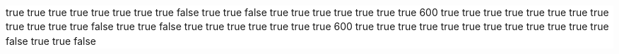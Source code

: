 <MessengerPostcardForNonClient>true</MessengerPostcardForNonClient>
<MessengerPostcardUGCVideo>true</MessengerPostcardUGCVideo>
<MessengerDocDoc>true</MessengerDocDoc>
<MessengerOpenDialogWithDeepLink>true</MessengerOpenDialogWithDeepLink>
<MessengerPin>true</MessengerPin>
<MessengerTyping>true</MessengerTyping>
<MessengerChatMute>true</MessengerChatMute>
<MessengerGroupChatEnabled>true</MessengerGroupChatEnabled>
<MessengerGroupChat>false</MessengerGroupChat>
<MessengerGroupChatAvatarLoadingEnabled>true</MessengerGroupChatAvatarLoadingEnabled>
<ChatWithBankLikeGroupchat>true</ChatWithBankLikeGroupchat>
<ChatWithBankNewYearEnabled>false</ChatWithBankNewYearEnabled>
<MessengerSaveContact>true</MessengerSaveContact>
<DraftMessagesEnabled>true</DraftMessagesEnabled>
<DraftMessage900Enabled>true</DraftMessage900Enabled>
<AttachmentsForChatBotEnabled>true</AttachmentsForChatBotEnabled>
<MessengerChannelsEnabled>true</MessengerChannelsEnabled>
</node>
<node id="mobile.sberbank.ru">
<MessengerLoginNew>true</MessengerLoginNew>
<MessengerBlockContactWithReason>true</MessengerBlockContactWithReason>
<timeToRefreshUnread>600</timeToRefreshUnread>
<MessengerLinks>true</MessengerLinks>
<MessengerMarkdownLinks>true</MessengerMarkdownLinks>
<MessengerPostcardFirework>true</MessengerPostcardFirework>
<MessengerPostcardSend>true</MessengerPostcardSend>
<MessengerPostcardForNonClient>true</MessengerPostcardForNonClient>
<MessengerPostcardUGCVideo>true</MessengerPostcardUGCVideo>
<MessengerDocDoc>true</MessengerDocDoc>
<MessengerOpenDialogWithDeepLink>true</MessengerOpenDialogWithDeepLink>
<MessengerPin>true</MessengerPin>
<MessengerTyping>true</MessengerTyping>
<MessengerChatMute>true</MessengerChatMute>
<MessengerGroupChatEnabled>true</MessengerGroupChatEnabled>
<MessengerGroupChat>false</MessengerGroupChat>
<MessengerGroupChatAvatarLoadingEnabled>true</MessengerGroupChatAvatarLoadingEnabled>
<ChatWithBankLikeGroupchat>true</ChatWithBankLikeGroupchat>
<ChatWithBankNewYearEnabled>false</ChatWithBankNewYearEnabled>
<MessengerSaveContact>true</MessengerSaveContact>
<DraftMessagesEnabled>true</DraftMessagesEnabled>
<DraftMessage900Enabled>true</DraftMessage900Enabled>
<AttachmentsForChatBotEnabled>true</AttachmentsForChatBotEnabled>
<MessengerChannelsEnabled>true</MessengerChannelsEnabled>
</node>
<node id="mobile.sberbank.ru:4459">
<MessengerLoginNew>true</MessengerLoginNew>
<MessengerBlockContactWithReason>true</MessengerBlockContactWithReason>
<timeToRefreshUnread>600</timeToRefreshUnread>
<MessengerLinks>true</MessengerLinks>
<MessengerMarkdownLinks>true</MessengerMarkdownLinks>
<MessengerPostcardFirework>true</MessengerPostcardFirework>
<MessengerPostcardSend>true</MessengerPostcardSend>
<MessengerPostcardForNonClient>true</MessengerPostcardForNonClient>
<MessengerPostcardUGCVideo>true</MessengerPostcardUGCVideo>
<MessengerDocDoc>true</MessengerDocDoc>
<MessengerOpenDialogWithDeepLink>true</MessengerOpenDialogWithDeepLink>
<MessengerPin>true</MessengerPin>
<MessengerTyping>true</MessengerTyping>
<MessengerChatMute>true</MessengerChatMute>
<MessengerGroupChatEnabled>true</MessengerGroupChatEnabled>
<MessengerGroupChat>false</MessengerGroupChat>
<MessengerGroupChatAvatarLoadingEnabled>true</MessengerGroupChatAvatarLoadingEnabled>
<ChatWithBankLikeGroupchat>true</ChatWithBankLikeGroupchat>
<ChatWithBankNewYearEnabled>false</ChatWithBankNewYearEnabled>